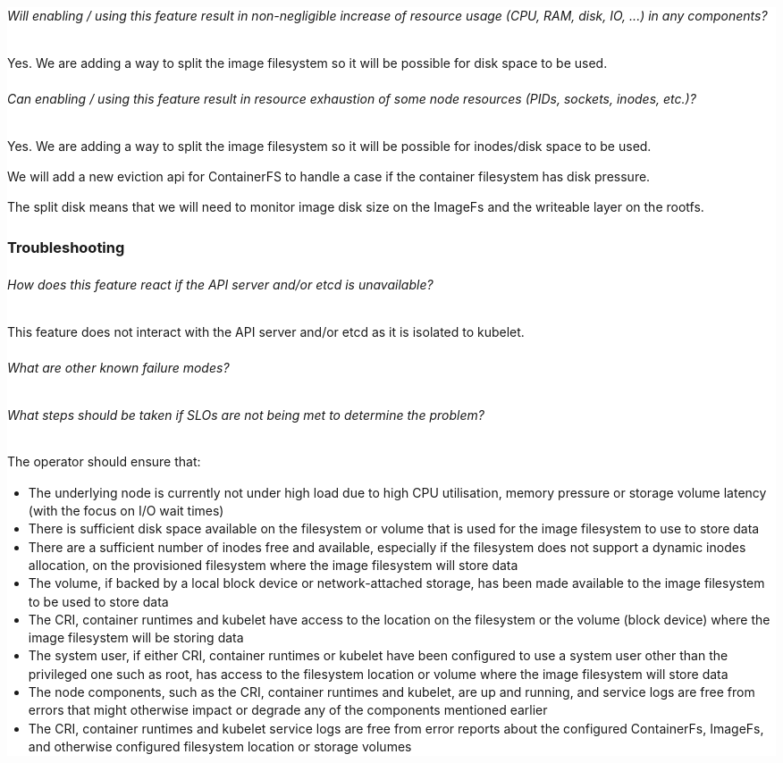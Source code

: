 ###### Will enabling / using this feature result in non-negligible increase of resource usage (CPU, RAM, disk, IO, ...) in any components?

Yes. We are adding a way to split the image filesystem so it will be possible for disk space to be used.

###### Can enabling / using this feature result in resource exhaustion of some node resources (PIDs, sockets, inodes, etc.)?

Yes. We are adding a way to split the image filesystem so it will be possible for inodes/disk space to be used.

We will add a new eviction api for ContainerFS to handle a case if the container filesystem has disk pressure.  

The split disk means that we will need to monitor image disk size on the ImageFs and the writeable layer on the rootfs.

### Troubleshooting



###### How does this feature react if the API server and/or etcd is unavailable?

This feature does not interact with the API server and/or etcd as it is isolated to kubelet.

###### What are other known failure modes?



###### What steps should be taken if SLOs are not being met to determine the problem?

The operator should ensure that:

- The underlying node is currently not under high load due to high CPU utilisation, memory pressure or storage volume latency (with the focus on I/O wait times)
- There is sufficient disk space available on the filesystem or volume that is used for the image filesystem to use to store data
- There are a sufficient number of inodes free and available, especially if the filesystem does not support a dynamic inodes allocation, on the provisioned filesystem where the image filesystem will store data
- The volume, if backed by a local block device or network-attached storage, has been made available to the image filesystem to be used to store data
- The CRI, container runtimes and kubelet have access to the location on the filesystem or the volume (block device) where the image filesystem will be storing data
- The system user, if either CRI, container runtimes or kubelet have been configured to use a system user other than the privileged one such as root, has access to the filesystem location or volume where the image filesystem will store data
- The node components, such as the CRI, container runtimes and kubelet, are up and running, and service logs are free from errors that might otherwise impact or degrade any of the components mentioned earlier
- The CRI, container runtimes and kubelet service logs are free from error reports about the configured ContainerFs, ImageFs, and otherwise configured filesystem location or storage volumes
